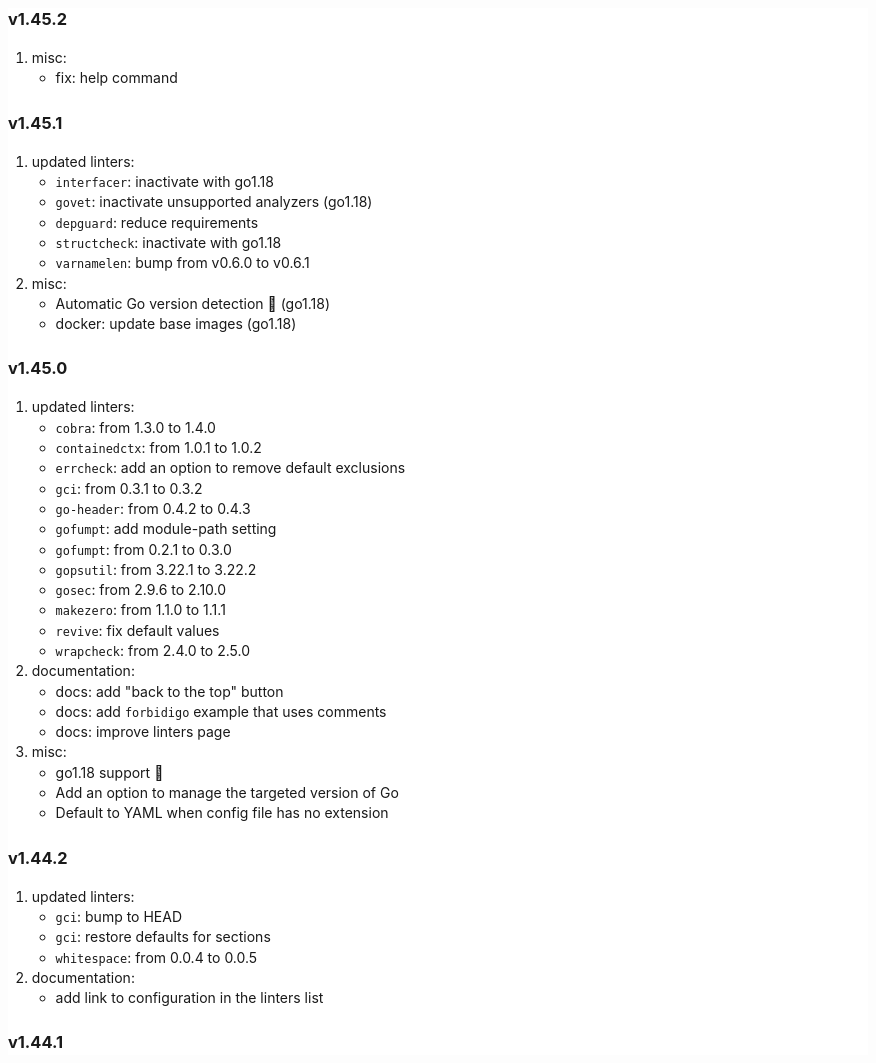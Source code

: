 ### v1.45.2

1. misc:
   * fix: help command

### v1.45.1

1. updated linters:
   * `interfacer`: inactivate with go1.18
   * `govet`: inactivate unsupported analyzers (go1.18)
   * `depguard`: reduce requirements
   * `structcheck`: inactivate with go1.18
   * `varnamelen`: bump from v0.6.0 to v0.6.1
2. misc:
   * Automatic Go version detection 🎉 (go1.18)
   * docker: update base images (go1.18)

### v1.45.0

1. updated linters:
   * `cobra`: from 1.3.0 to 1.4.0
   * `containedctx`: from 1.0.1 to 1.0.2
   * `errcheck`: add an option to remove default exclusions
   * `gci`: from 0.3.1 to 0.3.2
   * `go-header`: from 0.4.2 to 0.4.3
   * `gofumpt`: add module-path setting
   * `gofumpt`: from 0.2.1 to 0.3.0
   * `gopsutil`: from 3.22.1 to 3.22.2
   * `gosec`: from 2.9.6 to 2.10.0
   * `makezero`: from 1.1.0 to 1.1.1
   * `revive`: fix default values
   * `wrapcheck`: from 2.4.0 to 2.5.0
2. documentation:
   * docs: add "back to the top" button
   * docs: add `forbidigo` example that uses comments
   * docs: improve linters page
3. misc:
   * go1.18 support 🎉
   * Add an option to manage the targeted version of Go
   * Default to YAML when config file has no extension

### v1.44.2

1. updated linters:
   * `gci`: bump to HEAD
   * `gci`: restore defaults for sections
   * `whitespace`: from 0.0.4 to 0.0.5
2. documentation:
   * add link to configuration in the linters list

### v1.44.1
